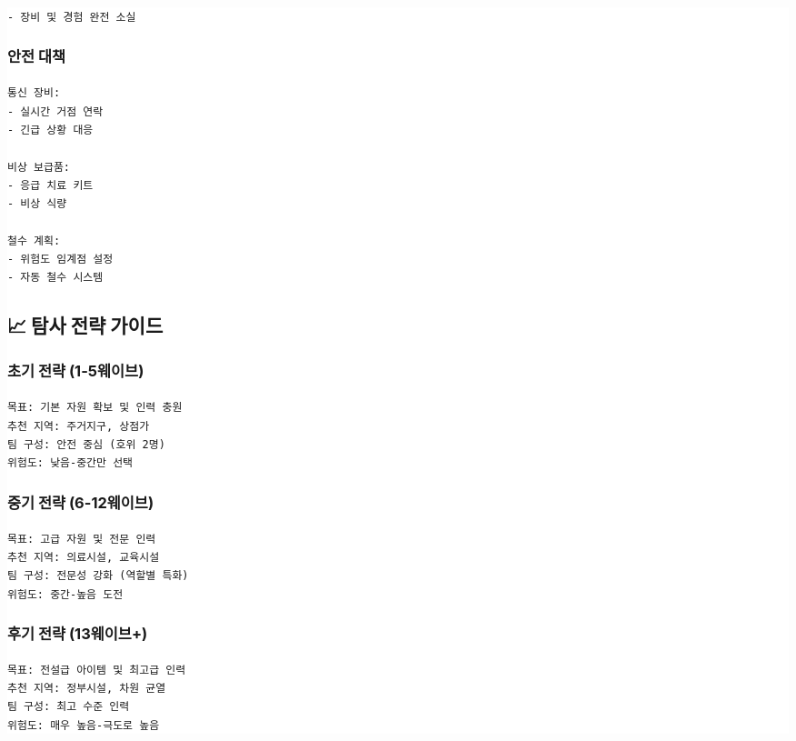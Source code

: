 ```
- 장비 및 경험 완전 소실
```

### 안전 대책
```
통신 장비:
- 실시간 거점 연락
- 긴급 상황 대응

비상 보급품:
- 응급 치료 키트
- 비상 식량

철수 계획:
- 위험도 임계점 설정
- 자동 철수 시스템
```

## 📈 탐사 전략 가이드

### 초기 전략 (1-5웨이브)
```
목표: 기본 자원 확보 및 인력 충원
추천 지역: 주거지구, 상점가
팀 구성: 안전 중심 (호위 2명)
위험도: 낮음-중간만 선택
```

### 중기 전략 (6-12웨이브)
```
목표: 고급 자원 및 전문 인력
추천 지역: 의료시설, 교육시설
팀 구성: 전문성 강화 (역할별 특화)
위험도: 중간-높음 도전
```

### 후기 전략 (13웨이브+)
```
목표: 전설급 아이템 및 최고급 인력
추천 지역: 정부시설, 차원 균열
팀 구성: 최고 수준 인력
위험도: 매우 높음-극도로 높음
```